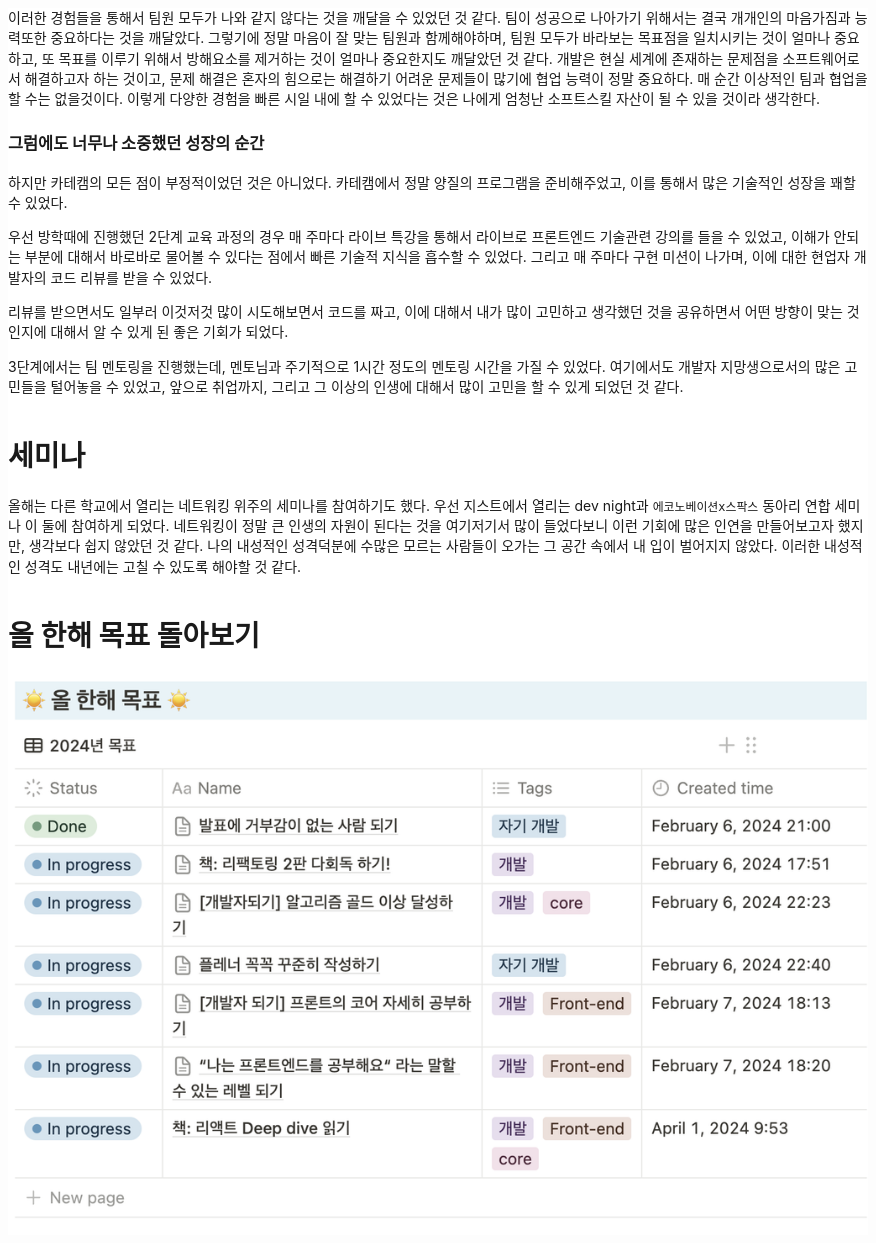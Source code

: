 이러한 경험들을 통해서 팀원 모두가 나와 같지 않다는 것을 깨달을 수 있었던 것 같다. 팀이 성공으로 나아가기 위해서는 결국 개개인의 마음가짐과 능력또한 중요하다는 것을 깨달았다. 그렇기에 정말 마음이 잘 맞는 팀원과 함께해야하며, 팀원 모두가 바라보는 목표점을 일치시키는 것이 얼마나 중요하고, 또 목표를 이루기 위해서 방해요소를 제거하는 것이 얼마나 중요한지도 깨달았던 것 같다. 개발은 현실 세계에 존재하는 문제점을 소프트웨어로서 해결하고자 하는 것이고, 문제 해결은 혼자의 힘으로는 해결하기 어려운 문제들이 많기에 협업 능력이 정말 중요하다. 매 순간 이상적인 팀과 협업을 할 수는 없을것이다. 이렇게 다양한 경험을 빠른 시일 내에 할 수 있었다는 것은 나에게 엄청난 소프트스킬 자산이 될 수 있을 것이라 생각한다.

### 그럼에도 너무나 소중했던 성장의 순간

하지만 카테캠의 모든 점이 부정적이었던 것은 아니었다. 카테캠에서 정말 양질의 프로그램을 준비해주었고, 이를 통해서 많은 기술적인 성장을 꽤할 수 있었다. 

우선 방학때에 진행했던 2단계 교육 과정의 경우 매 주마다 라이브 특강을 통해서 라이브로 프론트엔드 기술관련 강의를 들을 수 있었고, 이해가 안되는 부분에 대해서 바로바로 물어볼 수 있다는 점에서 빠른 기술적 지식을 흡수할 수 있었다. 그리고 매 주마다 구현 미션이 나가며, 이에 대한 현업자 개발자의 코드 리뷰를 받을 수 있었다. 

리뷰를 받으면서도 일부러 이것저것 많이 시도해보면서 코드를 짜고, 이에 대해서 내가 많이 고민하고 생각했던 것을 공유하면서 어떤 방향이 맞는 것인지에 대해서 알 수 있게 된 좋은 기회가 되었다. 

3단계에서는 팀 멘토링을 진행했는데, 멘토님과 주기적으로 1시간 정도의 멘토링 시간을 가질 수 있었다. 여기에서도 개발자 지망생으로서의 많은 고민들을 털어놓을 수 있었고, 앞으로 취업까지, 그리고 그 이상의 인생에 대해서 많이 고민을 할 수 있게 되었던 것 같다. 

# 세미나

올해는 다른 학교에서 열리는 네트워킹 위주의 세미나를 참여하기도 했다. 우선 지스트에서 열리는 dev night과 `에코노베이션x스팍스` 동아리 연합 세미나 이 둘에 참여하게 되었다. 네트워킹이 정말 큰 인생의 자원이 된다는 것을 여기저기서 많이 들었다보니 이런 기회에 많은 인연을 만들어보고자 했지만, 생각보다 쉽지 않았던 것 같다. 나의 내성적인 성격덕분에 수많은 모르는 사람들이 오가는 그 공간 속에서 내 입이 벌어지지 않았다. 이러한 내성적인 성격도 내년에는 고칠 수 있도록 해야할 것 같다. 

# 올 한해 목표 돌아보기

![image.png](/assets/blog/remind2024/image4.png)
